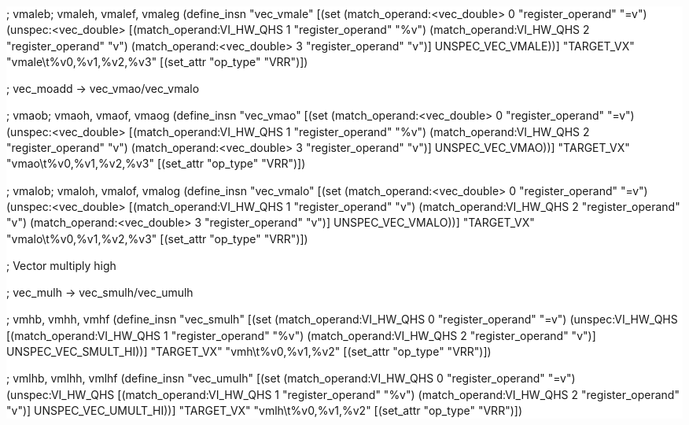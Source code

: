 ; vmaleb; vmaleh, vmalef, vmaleg
(define_insn "vec_vmale<mode>"
  [(set (match_operand:<vec_double> 0 "register_operand" "=v")
	(unspec:<vec_double> [(match_operand:VI_HW_QHS 1 "register_operand" "%v")
			      (match_operand:VI_HW_QHS 2 "register_operand" "v")
			      (match_operand:<vec_double> 3 "register_operand" "v")]
			     UNSPEC_VEC_VMALE))]
  "TARGET_VX"
  "vmale<bhfgq>\t%v0,%v1,%v2,%v3"
  [(set_attr "op_type" "VRR")])

; vec_moadd -> vec_vmao/vec_vmalo

; vmaob; vmaoh, vmaof, vmaog
(define_insn "vec_vmao<mode>"
  [(set (match_operand:<vec_double> 0 "register_operand" "=v")
	(unspec:<vec_double> [(match_operand:VI_HW_QHS 1 "register_operand" "%v")
			      (match_operand:VI_HW_QHS 2 "register_operand" "v")
			      (match_operand:<vec_double> 3 "register_operand" "v")]
			     UNSPEC_VEC_VMAO))]
  "TARGET_VX"
  "vmao<bhfgq>\t%v0,%v1,%v2,%v3"
  [(set_attr "op_type" "VRR")])

; vmalob; vmaloh, vmalof, vmalog
(define_insn "vec_vmalo<mode>"
  [(set (match_operand:<vec_double> 0 "register_operand" "=v")
	(unspec:<vec_double> [(match_operand:VI_HW_QHS 1 "register_operand" "v")
			      (match_operand:VI_HW_QHS 2 "register_operand" "v")
			      (match_operand:<vec_double> 3 "register_operand" "v")]
			     UNSPEC_VEC_VMALO))]
  "TARGET_VX"
  "vmalo<bhfgq>\t%v0,%v1,%v2,%v3"
  [(set_attr "op_type" "VRR")])


; Vector multiply high

; vec_mulh -> vec_smulh/vec_umulh

; vmhb, vmhh, vmhf
(define_insn "vec_smulh<mode>"
  [(set (match_operand:VI_HW_QHS 0 "register_operand" "=v")
	(unspec:VI_HW_QHS [(match_operand:VI_HW_QHS 1 "register_operand" "%v")
			   (match_operand:VI_HW_QHS 2 "register_operand" "v")]
			  UNSPEC_VEC_SMULT_HI))]
  "TARGET_VX"
  "vmh<bhfgq>\t%v0,%v1,%v2"
  [(set_attr "op_type" "VRR")])

; vmlhb, vmlhh, vmlhf
(define_insn "vec_umulh<mode>"
  [(set (match_operand:VI_HW_QHS 0 "register_operand" "=v")
	(unspec:VI_HW_QHS [(match_operand:VI_HW_QHS 1 "register_operand" "%v")
			   (match_operand:VI_HW_QHS 2 "register_operand" "v")]
			  UNSPEC_VEC_UMULT_HI))]
  "TARGET_VX"
  "vmlh<bhfgq>\t%v0,%v1,%v2"
  [(set_attr "op_type" "VRR")])

